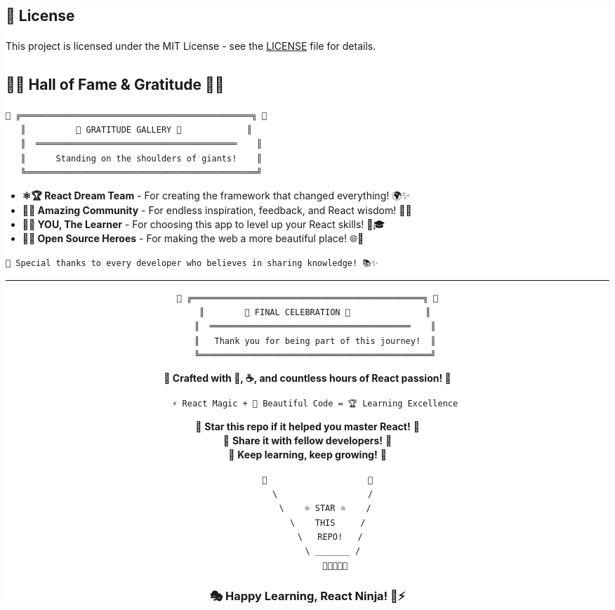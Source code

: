 ## 📄 License

This project is licensed under the MIT License - see the [LICENSE](LICENSE) file for details.

## 🙏💫 Hall of Fame & Gratitude 🌟🎊

```
💖 ╔══════════════════════════════════════════════╗ 💖
   ║          🎪 GRATITUDE GALLERY 🎪             ║
   ║  ════════════════════════════════════════    ║
   ║      Standing on the shoulders of giants!    ║
   ╚══════════════════════════════════════════════╝
```

- **⚛️🏆 React Dream Team** - For creating the framework that changed everything! 🌍✨
- **🌟💡 Amazing Community** - For endless inspiration, feedback, and React wisdom! 🧠🤝
- **🎯💖 YOU, The Learner** - For choosing this app to level up your React skills! 🚀🎓
- **🌈🎪 Open Source Heroes** - For making the web a more beautiful place! 🌐💫

```
🎊 Special thanks to every developer who believes in sharing knowledge! 📚✨
```

---

<div align="center">

```
🎪 ╔══════════════════════════════════════════════╗ 🎪
   ║        🎊 FINAL CELEBRATION 🎊               ║
   ║  ════════════════════════════════════════    ║
   ║   Thank you for being part of this journey!  ║
   ╚══════════════════════════════════════════════╝
```

**🌟 Crafted with 💖, ☕, and countless hours of React passion! 🌟**

```
   ⚡ React Magic + 💎 Beautiful Code = 🏆 Learning Excellence
```

🎯 **Star this repo if it helped you master React!** 🎯  
🚀 **Share it with fellow developers!** 🚀  
🎊 **Keep learning, keep growing!** 🎊

```ascii
    🌟                    🌟
      \                  /
       \    ⭐ STAR ⭐    /
        \    THIS     /
         \   REPO!   /
          \ _______ /
           🎉🎉🎉🎉🎉
```

### 🎭 Happy Learning, React Ninja! 🥷⚡

</div>
